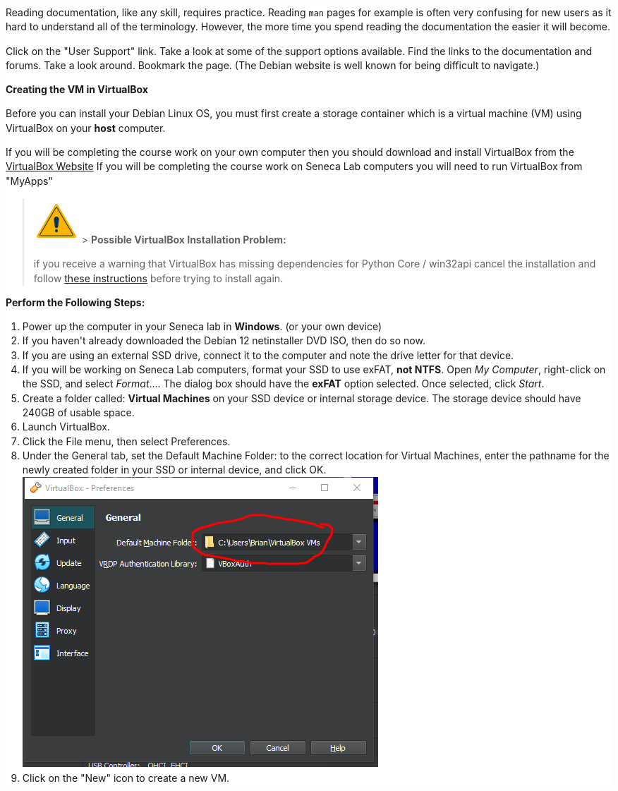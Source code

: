 Reading documentation, like any skill, requires practice. Reading `man` pages for example is often very confusing for new users as it hard to understand all of the terminology. However, the more time you spend reading the documentation the easier it will become.

Click on the "User Support" link. Take a look at some of the support options available. Find the links to the documentation and forums. Take a look around. Bookmark the page. (The Debian website is well known for being difficult to navigate.)

**Creating the VM in VirtualBox**

Before you can install your Debian Linux OS, you must first create a storage container which is a virtual machine (VM) using VirtualBox on your **host** computer.

If you will be completing the course work on your own computer then you should download and install VirtualBox from the [VirtualBox Website](https://www.virtualbox.org)
If you will be completing the course work on Seneca Lab computers you will need to run VirtualBox from "MyApps"

> ![Caution](/img/caution.png) > **Possible VirtualBox Installation Problem:**
>
> if you receive a warning that VirtualBox has missing dependencies for Python Core / win32api cancel the installation and follow [these instructions](https://www.sysnettechsolutions.com/en/fix-python-win32api-virtualbox/) before trying to install again.

**Perform the Following Steps:**

1.  Power up the computer in your Seneca lab in **Windows**. (or your own device)
2.  If you haven't already downloaded the Debian 12 netinstaller DVD ISO, then do so now.
3.  If you are using an external SSD drive, connect it to the computer and note the drive letter for that device.
4.  If you will be working on Seneca Lab computers, format your SSD to use exFAT, **not NTFS**. Open _My Computer_, right-click on the SSD, and select _Format_.... The dialog box should have the **exFAT** option selected. Once selected, click _Start_.
5.  Create a folder called: **Virtual Machines** on your SSD device or internal storage device. The storage device should have 240GB of usable space.
6.  Launch VirtualBox.
7.  Click the File menu, then select Preferences.
8.  Under the General tab, set the Default Machine Folder: to the correct location for Virtual Machines, enter the pathname for the newly created folder in your SSD or internal device, and click OK.
    ![VirtualBox Prefs](/img/vboxprefs.png)
9.  Click on the "New" icon to create a new VM.